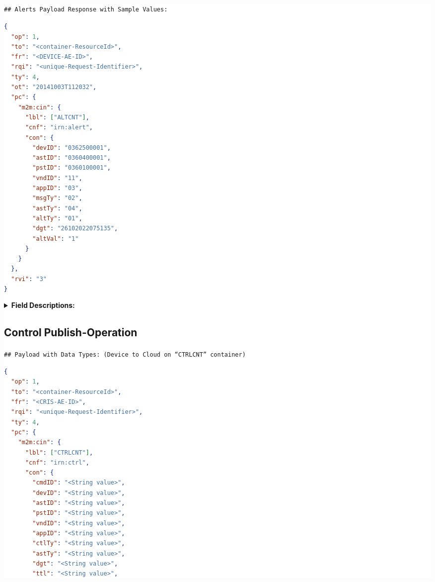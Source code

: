 ```
## Alerts Payload Response with Sample Values:
```

```json
{
  "op": 1,
  "to": "<container-ResourceId>",
  "fr": "<DEVICE-AE-ID>",
  "rqi": "<unique-Request-Identifier>",
  "ty": 4,
  "ot": "20141003T112032",
  "pc": {
    "m2m:cin": {
      "lbl": ["ALTCNT"],
      "cnf": "irn:alert",
      "con": {
        "devID": "0362500001",
        "astID": "0360400001",
        "pstID": "0360100001",
        "vndID": "11",
        "appID": "03",
        "msgTy": "02",
        "astTy": "04",
        "altTy": "01",
        "dgt": "26102022075135",
        "altVal": "1"
      }
    }
  },
  "rvi": "3"
}
```




<details><summary><strong>Field Descriptions:</strong></summary></details>


## Control Publish-Operation

```
## Payload with Data Types: (Device to Cloud on “CTRLCNT” container)
```

```json
{
  "op": 1,
  "to": "<container-ResourceId>",
  "fr": "<CRIS-AE-ID>",
  "rqi": "<unique-Request-Identifier>",
  "ty": 4,
  "pc": {
    "m2m:cin": {
      "lbl": ["CTRLCNT"],
      "cnf": "irn:ctrl",
      "con": {
        "cmdID": "<String value>",
        "devID": "<String value>",
        "astID": "<String value>",
        "pstID": "<String value>",
        "vndID": "<String value>",
        "appID": "<String value>",
        "ctlTy": "<String value>",
        "astTy": "<String value>",
        "dgt": "<String value>",
        "ttl": "<String value>",
```